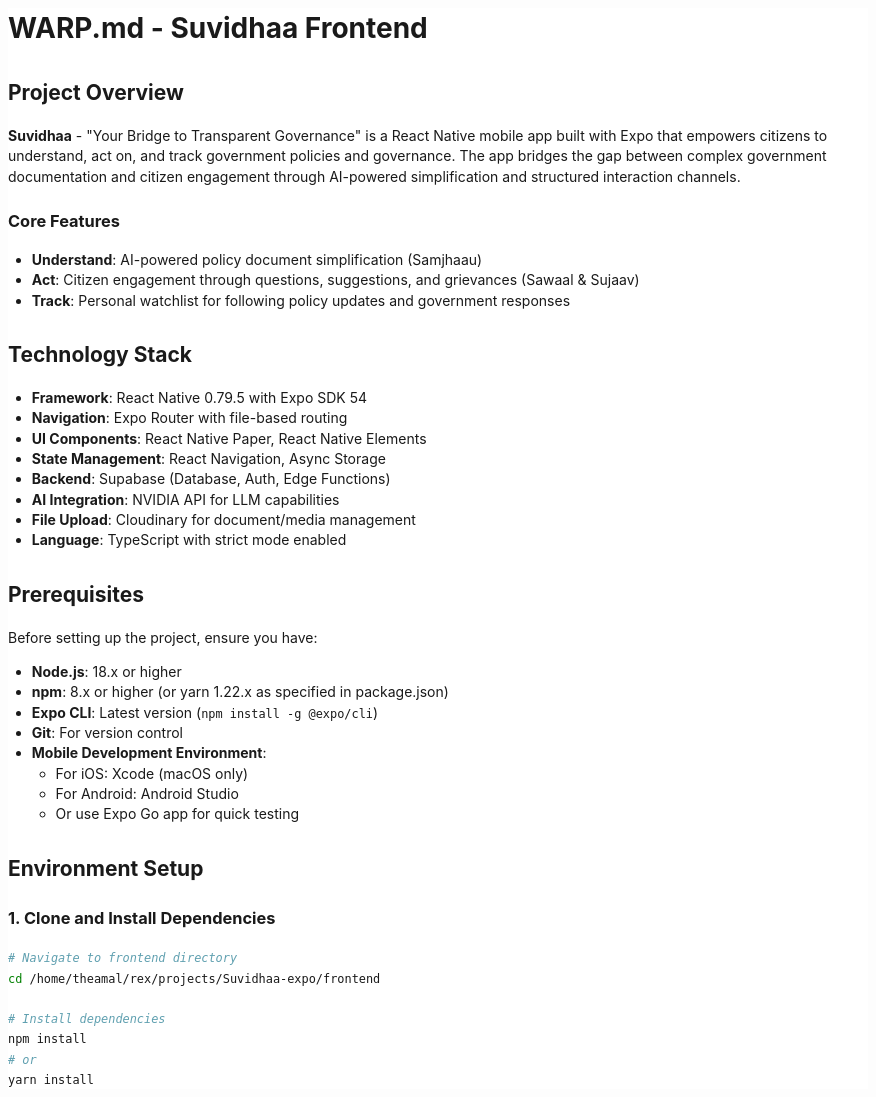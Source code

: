 # WARP.md - Suvidhaa Frontend

## Project Overview

**Suvidhaa** - "Your Bridge to Transparent Governance" is a React Native mobile app built with Expo that empowers citizens to understand, act on, and track government policies and governance. The app bridges the gap between complex government documentation and citizen engagement through AI-powered simplification and structured interaction channels.

### Core Features
- **Understand**: AI-powered policy document simplification (Samjhaau)
- **Act**: Citizen engagement through questions, suggestions, and grievances (Sawaal & Sujaav)
- **Track**: Personal watchlist for following policy updates and government responses

## Technology Stack

- **Framework**: React Native 0.79.5 with Expo SDK 54
- **Navigation**: Expo Router with file-based routing
- **UI Components**: React Native Paper, React Native Elements
- **State Management**: React Navigation, Async Storage
- **Backend**: Supabase (Database, Auth, Edge Functions)
- **AI Integration**: NVIDIA API for LLM capabilities
- **File Upload**: Cloudinary for document/media management
- **Language**: TypeScript with strict mode enabled

## Prerequisites

Before setting up the project, ensure you have:

- **Node.js**: 18.x or higher
- **npm**: 8.x or higher (or yarn 1.22.x as specified in package.json)
- **Expo CLI**: Latest version (`npm install -g @expo/cli`)
- **Git**: For version control
- **Mobile Development Environment**: 
  - For iOS: Xcode (macOS only)
  - For Android: Android Studio
  - Or use Expo Go app for quick testing

## Environment Setup

### 1. Clone and Install Dependencies

```bash
# Navigate to frontend directory
cd /home/theamal/rex/projects/Suvidhaa-expo/frontend

# Install dependencies
npm install
# or
yarn install
```
